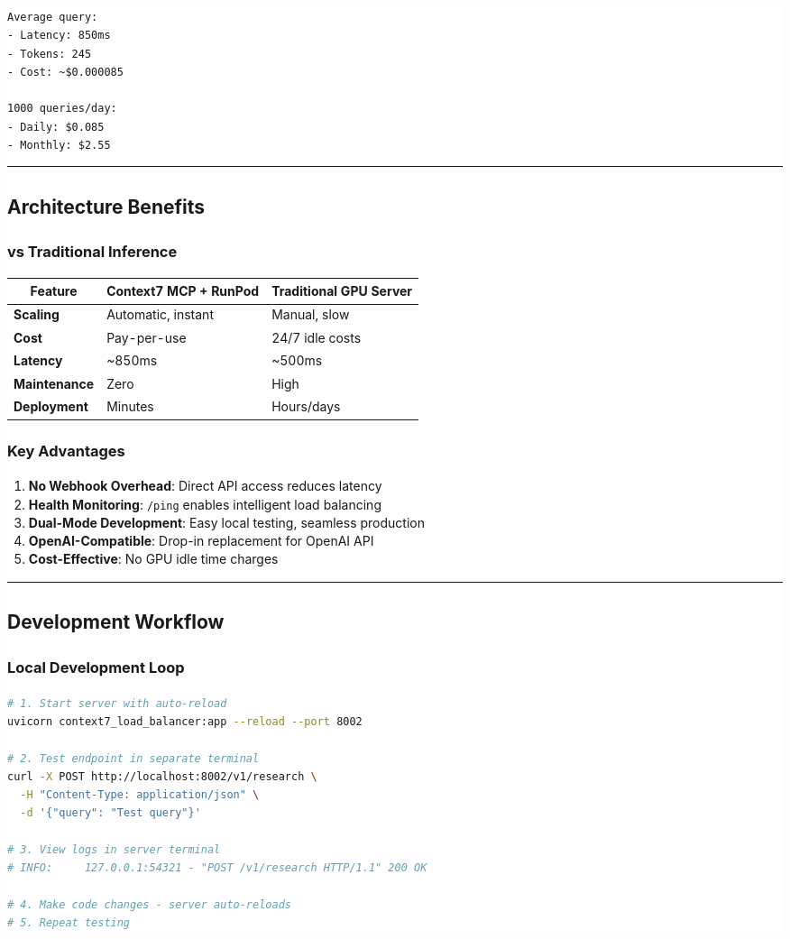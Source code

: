 ```
Average query:
- Latency: 850ms
- Tokens: 245
- Cost: ~$0.000085

1000 queries/day:
- Daily: $0.085
- Monthly: $2.55
```

---

## Architecture Benefits

### vs Traditional Inference

| Feature | Context7 MCP + RunPod | Traditional GPU Server |
|---------|----------------------|----------------------|
| **Scaling** | Automatic, instant | Manual, slow |
| **Cost** | Pay-per-use | 24/7 idle costs |
| **Latency** | ~850ms | ~500ms |
| **Maintenance** | Zero | High |
| **Deployment** | Minutes | Hours/days |

### Key Advantages

1. **No Webhook Overhead**: Direct API access reduces latency
2. **Health Monitoring**: `/ping` enables intelligent load balancing
3. **Dual-Mode Development**: Easy local testing, seamless production
4. **OpenAI-Compatible**: Drop-in replacement for OpenAI API
5. **Cost-Effective**: No GPU idle time charges

---

## Development Workflow

### Local Development Loop

```bash
# 1. Start server with auto-reload
uvicorn context7_load_balancer:app --reload --port 8002

# 2. Test endpoint in separate terminal
curl -X POST http://localhost:8002/v1/research \
  -H "Content-Type: application/json" \
  -d '{"query": "Test query"}'

# 3. View logs in server terminal
# INFO:     127.0.0.1:54321 - "POST /v1/research HTTP/1.1" 200 OK

# 4. Make code changes - server auto-reloads
# 5. Repeat testing
```
